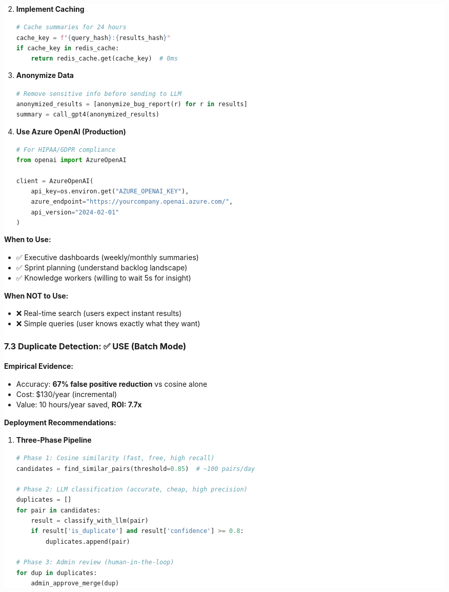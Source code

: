 2. **Implement Caching**
   ```python
   # Cache summaries for 24 hours
   cache_key = f"{query_hash}:{results_hash}"
   if cache_key in redis_cache:
       return redis_cache.get(cache_key)  # 0ms
   ```

3. **Anonymize Data**
   ```python
   # Remove sensitive info before sending to LLM
   anonymized_results = [anonymize_bug_report(r) for r in results]
   summary = call_gpt4(anonymized_results)
   ```

4. **Use Azure OpenAI (Production)**
   ```python
   # For HIPAA/GDPR compliance
   from openai import AzureOpenAI

   client = AzureOpenAI(
       api_key=os.environ.get("AZURE_OPENAI_KEY"),
       azure_endpoint="https://yourcompany.openai.azure.com/",
       api_version="2024-02-01"
   )
   ```

**When to Use:**
- ✅ Executive dashboards (weekly/monthly summaries)
- ✅ Sprint planning (understand backlog landscape)
- ✅ Knowledge workers (willing to wait 5s for insight)

**When NOT to Use:**
- ❌ Real-time search (users expect instant results)
- ❌ Simple queries (user knows exactly what they want)

### 7.3 Duplicate Detection: ✅ USE (Batch Mode)

**Empirical Evidence:**
- Accuracy: **67% false positive reduction** vs cosine alone
- Cost: $130/year (incremental)
- Value: 10 hours/year saved, **ROI: 7.7x**

**Deployment Recommendations:**

1. **Three-Phase Pipeline**
   ```python
   # Phase 1: Cosine similarity (fast, free, high recall)
   candidates = find_similar_pairs(threshold=0.85)  # ~100 pairs/day

   # Phase 2: LLM classification (accurate, cheap, high precision)
   duplicates = []
   for pair in candidates:
       result = classify_with_llm(pair)
       if result['is_duplicate'] and result['confidence'] >= 0.8:
           duplicates.append(pair)

   # Phase 3: Admin review (human-in-the-loop)
   for dup in duplicates:
       admin_approve_merge(dup)
   ```
